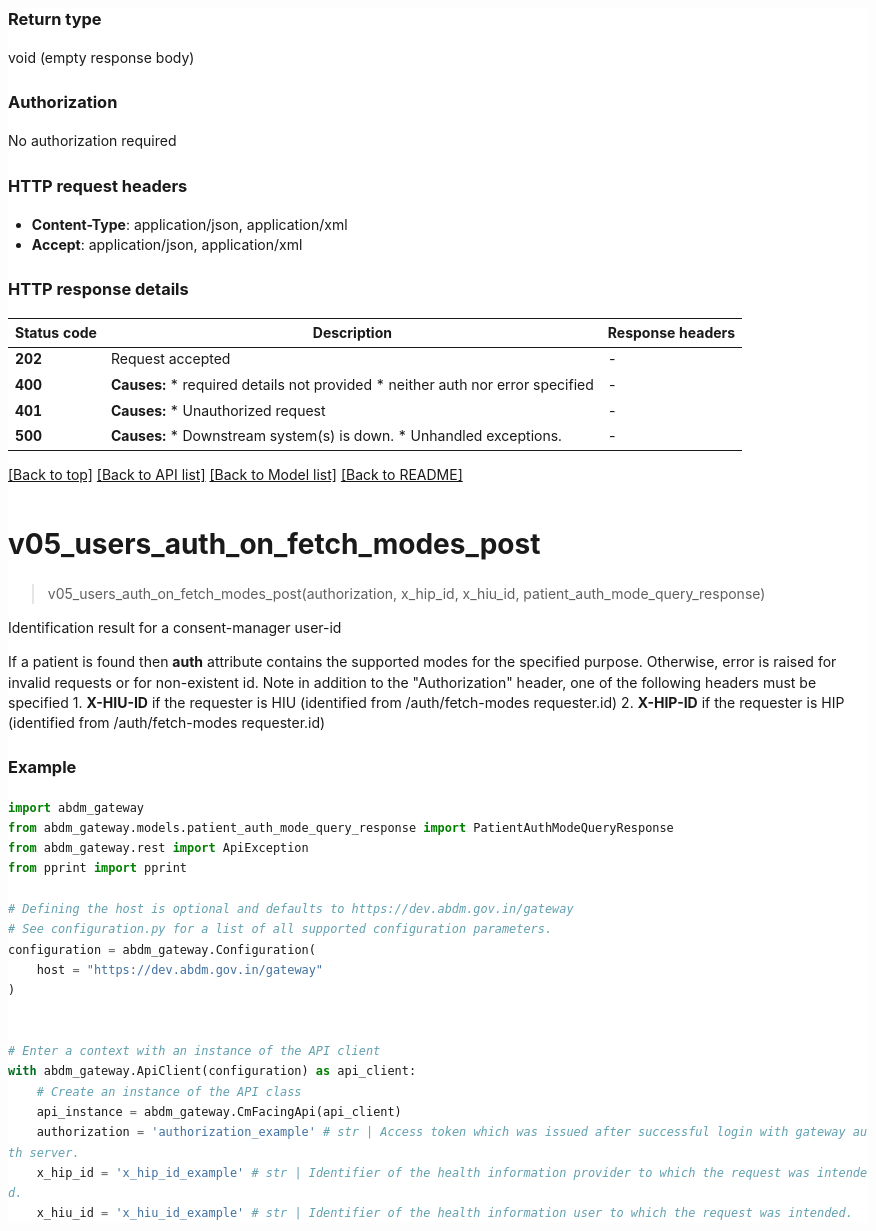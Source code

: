 ### Return type

void (empty response body)

### Authorization

No authorization required

### HTTP request headers

 - **Content-Type**: application/json, application/xml
 - **Accept**: application/json, application/xml

### HTTP response details

| Status code | Description | Response headers |
|-------------|-------------|------------------|
**202** | Request accepted |  -  |
**400** | **Causes:**   * required details not provided   * neither auth nor error specified  |  -  |
**401** | **Causes:**   * Unauthorized request  |  -  |
**500** | **Causes:**   * Downstream system(s) is down.   * Unhandled exceptions.  |  -  |

[[Back to top]](#) [[Back to API list]](../README.md#documentation-for-api-endpoints) [[Back to Model list]](../README.md#documentation-for-models) [[Back to README]](../README.md)

# **v05_users_auth_on_fetch_modes_post**
> v05_users_auth_on_fetch_modes_post(authorization, x_hip_id, x_hiu_id, patient_auth_mode_query_response)

Identification result for a consent-manager user-id

If a patient is found then **auth** attribute contains the supported modes for the specified purpose.  Otherwise, error is raised for invalid requests or for non-existent id. Note in addition to the \"Authorization\" header, one of the following headers must be specified 1. **X-HIU-ID** if the requester is HIU (identified from /auth/fetch-modes requester.id) 2. **X-HIP-ID** if the requester is HIP (identified from /auth/fetch-modes requester.id) 

### Example


```python
import abdm_gateway
from abdm_gateway.models.patient_auth_mode_query_response import PatientAuthModeQueryResponse
from abdm_gateway.rest import ApiException
from pprint import pprint

# Defining the host is optional and defaults to https://dev.abdm.gov.in/gateway
# See configuration.py for a list of all supported configuration parameters.
configuration = abdm_gateway.Configuration(
    host = "https://dev.abdm.gov.in/gateway"
)


# Enter a context with an instance of the API client
with abdm_gateway.ApiClient(configuration) as api_client:
    # Create an instance of the API class
    api_instance = abdm_gateway.CmFacingApi(api_client)
    authorization = 'authorization_example' # str | Access token which was issued after successful login with gateway auth server.
    x_hip_id = 'x_hip_id_example' # str | Identifier of the health information provider to which the request was intended.
    x_hiu_id = 'x_hiu_id_example' # str | Identifier of the health information user to which the request was intended.
```